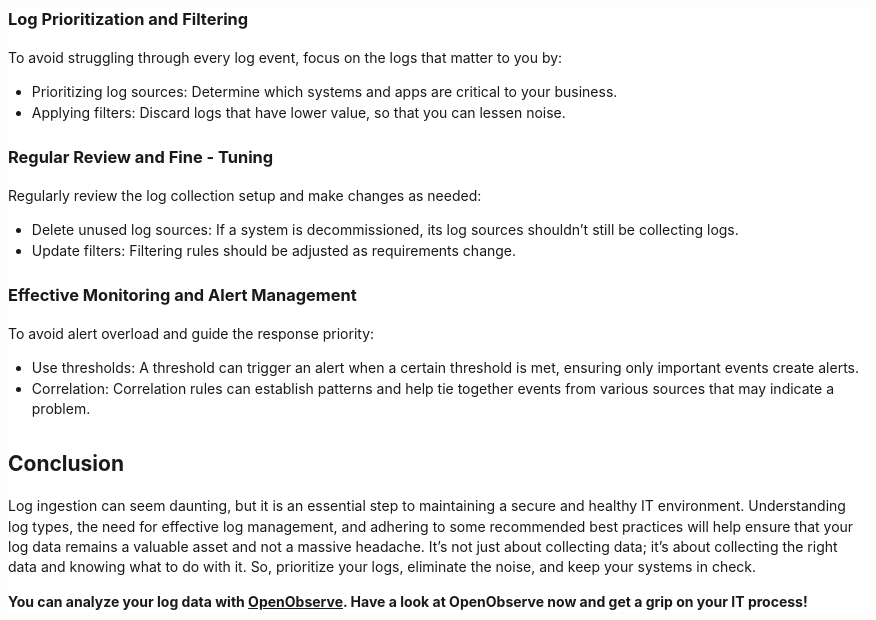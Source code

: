 <h3><strong>Log Prioritization and Filtering</strong></h3>

<p>
To avoid struggling through every log event, focus on the logs that matter to you by:
</p>
<ul>

<li>Prioritizing log sources: Determine which systems and apps are critical to your business.

<li>Applying filters: Discard logs that have lower value, so that you can lessen noise.
</li>
</ul>
<h3><strong>Regular Review and Fine - Tuning</strong></h3>

<p>
Regularly review the log collection setup and make changes as needed:
</p>
<ul>

<li>Delete unused log sources: If a system is decommissioned, its log sources shouldn’t still be collecting logs.

<li>Update filters: Filtering rules should be adjusted as requirements change.
</li>
</ul>
<h3><strong>Effective Monitoring and Alert Management</strong></h3>

<p>
To avoid alert overload and guide the response priority:
</p>
<ul>

<li>Use thresholds: A threshold can trigger an alert when a certain threshold is met, ensuring only important events create alerts.

<li>Correlation: Correlation rules can establish patterns and help tie together events from various sources that may indicate a problem.
</li>
</ul>
<h2><strong>Conclusion</strong></h2>

<p>
Log ingestion can seem daunting, but it is an essential step to maintaining a secure and healthy IT environment. Understanding log types, the need for effective log management, and adhering to some recommended best practices will help ensure that your log data remains a valuable asset and not a massive headache. It’s not just about collecting data; it’s about collecting the right data and knowing what to do with it. So, prioritize your logs, eliminate the noise, and keep your systems in check.
</p>
<p>
<strong>You can analyze your log data with <a href="https://openobserve.ai/">OpenObserve</a>. Have a look at OpenObserve now and get a grip on your IT process!</strong>
</p>
